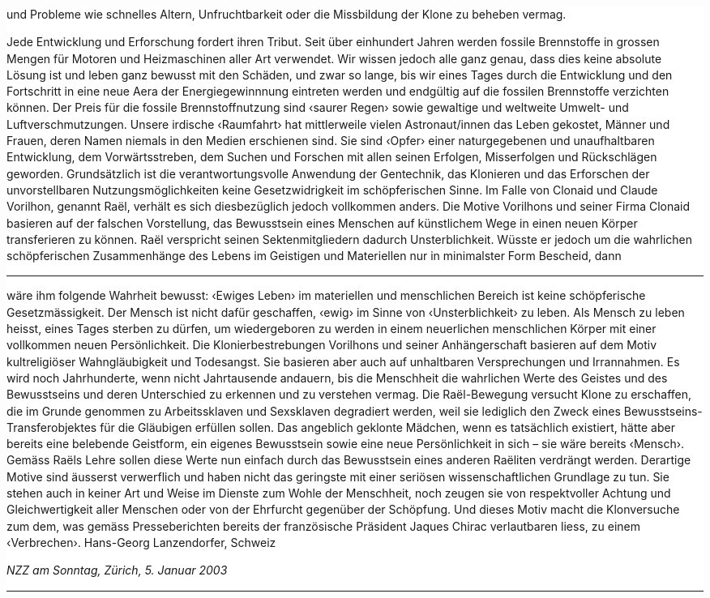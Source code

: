 und Probleme wie schnelles Altern, Unfruchtbarkeit oder die Missbildung der Klone zu beheben vermag.

Jede Entwicklung und Erforschung fordert ihren Tribut. Seit über einhundert Jahren werden fossile Brennstoffe in grossen Mengen für Motoren und Heizmaschinen aller Art verwendet. Wir wissen jedoch alle
ganz genau, dass dies keine absolute Lösung ist und leben ganz bewusst mit den Schäden, und zwar so
lange, bis wir eines Tages durch die Entwicklung und den Fortschritt in eine neue Aera der Energiegewinnnung eintreten werden und endgültig auf die fossilen Brennstoffe verzichten können. Der Preis für
die fossile Brennstoffnutzung sind ‹saurer Regen› sowie gewaltige und weltweite Umwelt- und Luftverschmutzungen. Unsere irdische ‹Raumfahrt› hat mittlerweile vielen Astronaut/innen das Leben gekostet,
Männer und Frauen, deren Namen niemals in den Medien erschienen sind. Sie sind ‹Opfer› einer naturgegebenen und unaufhaltbaren Entwicklung, dem Vorwärtsstreben, dem Suchen und Forschen mit allen
seinen Erfolgen, Misserfolgen und Rückschlägen geworden.
Grundsätzlich ist die verantwortungsvolle Anwendung der Gentechnik, das Klonieren und das Erforschen
der unvorstellbaren Nutzungsmöglichkeiten keine Gesetzwidrigkeit im schöpferischen Sinne.
Im Falle von Clonaid und Claude Vorilhon, genannt Raël, verhält es sich diesbezüglich jedoch vollkommen
anders. Die Motive Vorilhons und seiner Firma Clonaid basieren auf der falschen Vorstellung, das Bewusstsein eines Menschen auf künstlichem Wege in einen neuen Körper transferieren zu können. Raël verspricht seinen Sektenmitgliedern dadurch Unsterblichkeit. Wüsste er jedoch um die wahrlichen schöpferischen Zusammenhänge des Lebens im Geistigen und Materiellen nur in minimalster Form Bescheid, dann


-----

wäre ihm folgende Wahrheit bewusst: ‹Ewiges Leben› im materiellen und menschlichen Bereich ist keine
schöpferische Gesetzmässigkeit. Der Mensch ist nicht dafür geschaffen, ‹ewig› im Sinne von ‹Unsterblichkeit› zu leben. Als Mensch zu leben heisst, eines Tages sterben zu dürfen, um wiedergeboren zu werden
in einem neuerlichen menschlichen Körper mit einer vollkommen neuen Persönlichkeit. Die Klonierbestrebungen Vorilhons und seiner Anhängerschaft basieren auf dem Motiv kultreligiöser Wahngläubigkeit
und Todesangst. Sie basieren aber auch auf unhaltbaren Versprechungen und Irrannahmen. Es wird noch
Jahrhunderte, wenn nicht Jahrtausende andauern, bis die Menschheit die wahrlichen Werte des Geistes
und des Bewusstseins und deren Unterschied zu erkennen und zu verstehen vermag. Die Raël-Bewegung
versucht Klone zu erschaffen, die im Grunde genommen zu Arbeitssklaven und Sexsklaven degradiert
werden, weil sie lediglich den Zweck eines Bewusstseins-Transferobjektes für die Gläubigen erfüllen
sollen. Das angeblich geklonte Mädchen, wenn es tatsächlich existiert, hätte aber bereits eine belebende
Geistform, ein eigenes Bewusstsein sowie eine neue Persönlichkeit in sich – sie wäre bereits ‹Mensch›.
Gemäss Raëls Lehre sollen diese Werte nun einfach durch das Bewusstsein eines anderen Raëliten
verdrängt werden. Derartige Motive sind äusserst verwerflich und haben nicht das geringste mit einer
seriösen wissenschaftlichen Grundlage zu tun. Sie stehen auch in keiner Art und Weise im Dienste zum
Wohle der Menschheit, noch zeugen sie von respektvoller Achtung und Gleichwertigkeit aller Menschen
oder von der Ehrfurcht gegenüber der Schöpfung. Und dieses Motiv macht die Klonversuche zum dem,
was gemäss Presseberichten bereits der französische Präsident Jaques Chirac verlautbaren liess, zu einem
‹Verbrechen›.
Hans-Georg Lanzendorfer, Schweiz

_NZZ am Sonntag,_
_Zürich,_
_5. Januar 2003_


-----

